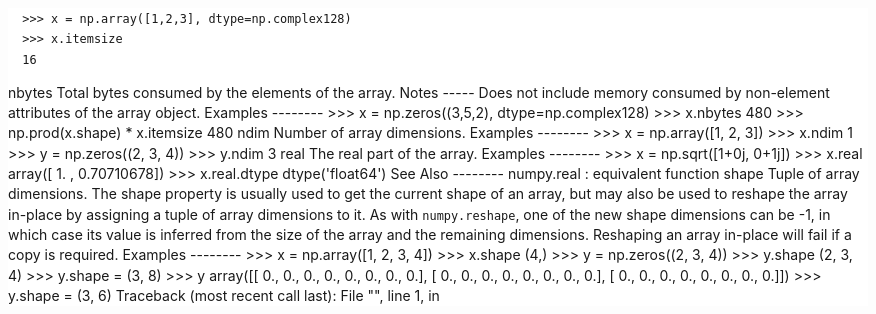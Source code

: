       >>> x = np.array([1,2,3], dtype=np.complex128)
      >>> x.itemsize
      16
  nbytes
      Total bytes consumed by the elements of the array.
      Notes
      -----
      Does not include memory consumed by non-element attributes of the
      array object.
      Examples
      --------
      >>> x = np.zeros((3,5,2), dtype=np.complex128)
      >>> x.nbytes
      480
      >>> np.prod(x.shape) * x.itemsize
      480
  ndim
      Number of array dimensions.
      Examples
      --------
      >>> x = np.array([1, 2, 3])
      >>> x.ndim
      1
      >>> y = np.zeros((2, 3, 4))
      >>> y.ndim
      3
  real
      The real part of the array.
      Examples
      --------
      >>> x = np.sqrt([1+0j, 0+1j])
      >>> x.real
      array([ 1.        ,  0.70710678])
      >>> x.real.dtype
      dtype('float64')
      See Also
      --------
      numpy.real : equivalent function
  shape
      Tuple of array dimensions.
      The shape property is usually used to get the current shape of an array,
      but may also be used to reshape the array in-place by assigning a tuple of
      array dimensions to it.  As with `numpy.reshape`, one of the new shape
      dimensions can be -1, in which case its value is inferred from the size of
      the array and the remaining dimensions. Reshaping an array in-place will
      fail if a copy is required.
      Examples
      --------
      >>> x = np.array([1, 2, 3, 4])
      >>> x.shape
      (4,)
      >>> y = np.zeros((2, 3, 4))
      >>> y.shape
      (2, 3, 4)
      >>> y.shape = (3, 8)
      >>> y
      array([[ 0.,  0.,  0.,  0.,  0.,  0.,  0.,  0.],
             [ 0.,  0.,  0.,  0.,  0.,  0.,  0.,  0.],
             [ 0.,  0.,  0.,  0.,  0.,  0.,  0.,  0.]])
      >>> y.shape = (3, 6)
      Traceback (most recent call last):
        File "<stdin>", line 1, in <module>